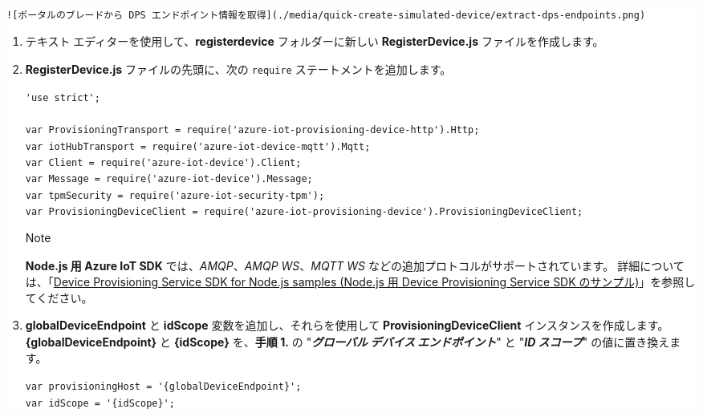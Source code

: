     ![ポータルのブレードから DPS エンドポイント情報を取得](./media/quick-create-simulated-device/extract-dps-endpoints.png) 

1. テキスト エディターを使用して、**registerdevice** フォルダーに新しい **RegisterDevice.js** ファイルを作成します。

1. **RegisterDevice.js** ファイルの先頭に、次の `require` ステートメントを追加します。
   
    ```
    'use strict';

    var ProvisioningTransport = require('azure-iot-provisioning-device-http').Http;
    var iotHubTransport = require('azure-iot-device-mqtt').Mqtt;
    var Client = require('azure-iot-device').Client;
    var Message = require('azure-iot-device').Message;
    var tpmSecurity = require('azure-iot-security-tpm');
    var ProvisioningDeviceClient = require('azure-iot-provisioning-device').ProvisioningDeviceClient;
    ```

    > [!NOTE]
    > **Node.js 用 Azure IoT SDK** では、_AMQP_、_AMQP WS_、_MQTT WS_ などの追加プロトコルがサポートされています。  詳細については、「[Device Provisioning Service SDK for Node.js samples (Node.js 用 Device Provisioning Service SDK のサンプル)](https://github.com/Azure/azure-iot-sdk-node/tree/master/provisioning/device/samples)」を参照してください。
    > 

1. **globalDeviceEndpoint** と **idScope** 変数を追加し、それらを使用して **ProvisioningDeviceClient** インスタンスを作成します。 **{globalDeviceEndpoint}** と **{idScope}** を、**手順 1.** の "**_グローバル デバイス エンドポイント_**" と "**_ID スコープ_**" の値に置き換えます。
   
    ```
    var provisioningHost = '{globalDeviceEndpoint}';
    var idScope = '{idScope}';

